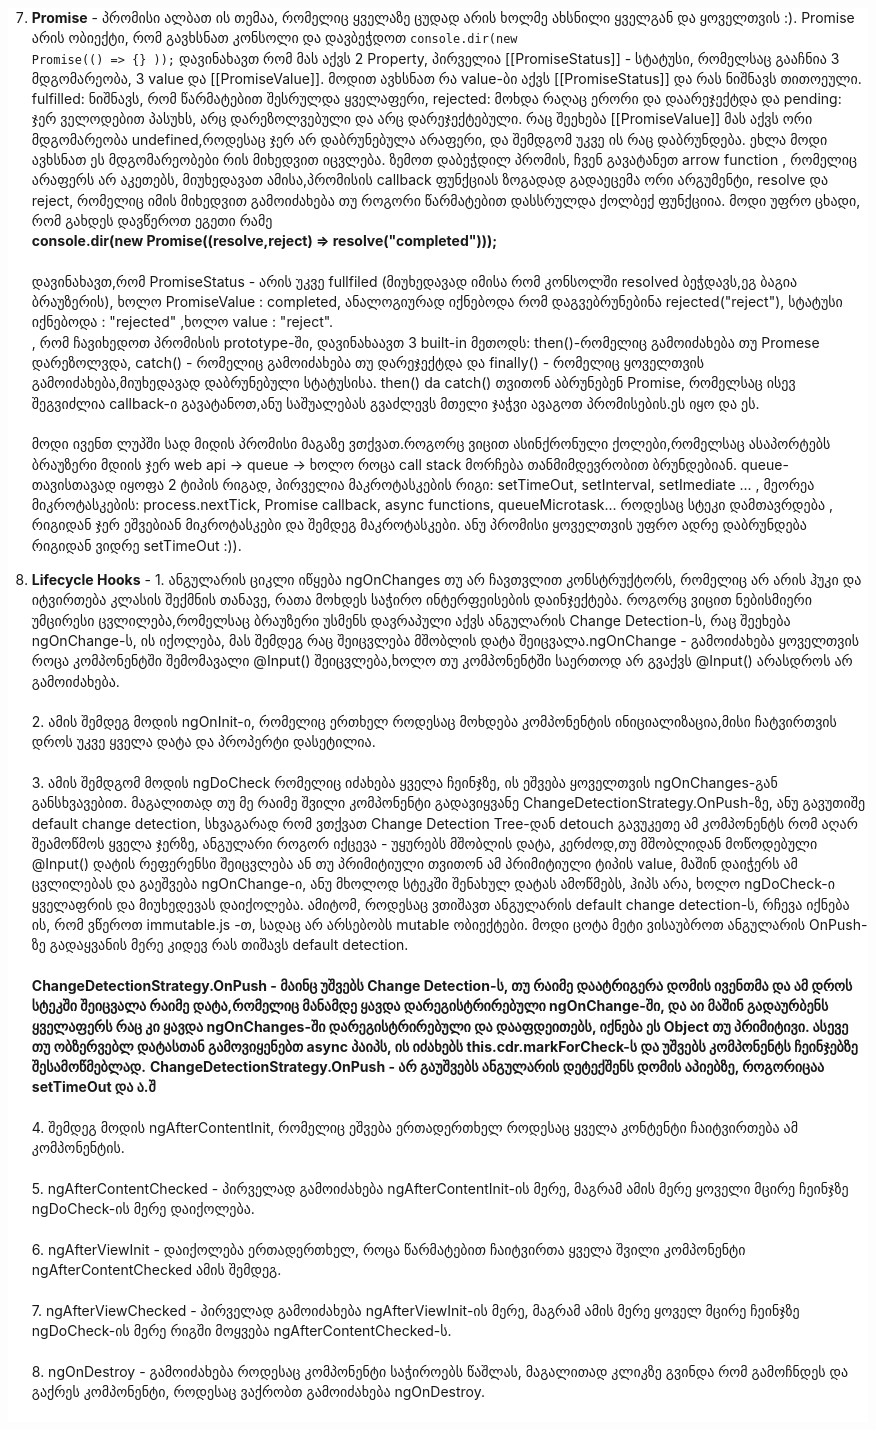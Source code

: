   7. **Promise** - პრომისი ალბათ ის თემაა, რომელიც ყველაზე ცუდად არის ხოლმე ახსნილი ყველგან და ყოველთვის :). Promise არის ობიექტი, რომ გავხსნათ კონსოლი და დავბეჭდოთ <code>console.dir(new Promise(() => {} ));</code> დავინახავთ რომ მას აქვს 2 Property, პირველია [[PromiseStatus]] - სტატუსი, რომელსაც გააჩნია 3 მდგომარეობა, 3 value და [[PromiseValue]]. მოდით ავხსნათ რა value-ბი აქვს [[PromiseStatus]] და რას ნიშნავს თითოეული. fulfilled: ნიშნავს, რომ წარმატებით შესრულდა ყველაფერი, rejected: მოხდა რაღაც ერორი და დაარეჯექტდა და pending: ჯერ ველოდებით პასუხს, არც დარეზოლვებული და არც დარეჯექტებული. რაც შეეხება [[PromiseValue]] მას აქვს ორი მდგომარეობა undefined,როდესაც ჯერ არ დაბრუნებულა არაფერი, და შემდგომ უკვე ის რაც დაბრუნდება. ეხლა მოდი ავხსნათ ეს მდგომარეობები რის მიხედვით იცვლება. ზემოთ დაბეჭდილ პრომის, ჩვენ გავატანეთ arrow function , რომელიც არაფერს არ აკეთებს, მიუხედავათ ამისა,პრომისის callback ფუნქციას ზოგადად გადაეცემა ორი არგუმენტი, resolve და reject, რომელიც იმის მიხედვით გამოიძახება თუ როგორი წარმატებით დასსრულდა ქოლბექ ფუნქციია. მოდი უფრო ცხადი, რომ გახდეს დავწეროთ ეგეთი რამე</br> **console.dir(new Promise((resolve,reject) => resolve("completed")));**</br></br> დავინახავთ,რომ PromiseStatus - არის უკვე fullfiled (მიუხედავად იმისა რომ კონსოლში resolved ბეჭდავს,ეგ ბაგია ბრაუზერის), ხოლო PromiseValue : completed, ანალოგიურად იქნებოდა რომ დაგვებრუნებინა rejected("reject"), სტატუსი იქნებოდა  : "rejected" ,ხოლო value : "reject".</br> , რომ ჩავიხედოთ პრომისის prototype-ში, დავინახაავთ 3 built-in მეთოდს: then()-რომელიც გამოიძახება თუ Promese დარეზოლვდა, catch() - რომელიც გამოიძახება თუ დარეჯექტდა და finally() - რომელიც ყოველთვის გამოიძახება,მიუხედავად დაბრუნებული სტატუსისა. then() da catch() თვითონ აბრუნებენ Promise, რომელსაც ისევ შეგვიძლია callback-ი გავატანოთ,ანუ საშუალებას გვაძლევს მთელი ჯაჭვი ავაგოთ პრომისების.ეს იყო და ეს. </br></br> მოდი ივენთ ლუპში სად მიდის პრომისი მაგაზე ვთქვათ.როგორც ვიცით ასინქრონული ქოლები,რომელსაც ასაპორტებს ბრაუზერი მდიის ჯერ web api -> queue -> ხოლო როცა call stack მორჩება თანმიმდევრობით ბრუნდებიან. queue- თავისთავად იყოფა 2 ტიპის რიგად, პირველია  მაკროტასკების რიგი: setTimeOut, setInterval, setImediate ... , მეორეა მიკროტასკების: process.nextTick, Promise callback, async functions, queueMicrotask... როდესაც სტეკი დამთავრდება , რიგიდან ჯერ ეშვებიან მიკროტასკები და შემდეგ მაკროტასკები. ანუ პრომისი ყოველთვის უფრო ადრე დაბრუნდება რიგიდან ვიდრე setTimeOut :)).
  
  8. **Lifecycle Hooks** - 1. ანგულარის ციკლი იწყება ngOnChanges თუ არ ჩავთვლით კონსტრუქტორს, რომელიც არ არის ჰუკი და იტვირთება კლასის შექმნის თანავე, რათა მოხდეს საჭირო ინტერფეისების დაინჯექტება. როგორც ვიცით ნებისმიერი უმცირესი ცვლილება,რომელსაც ბრაუზერი უსმენს დავრაპული აქვს ანგულარის Change Detection-ს, რაც შეეხება ngOnChange-ს, ის იქოლება, მას შემდეგ რაც შეიცვლება მშობლის დატა შეიცვალა.ngOnChange - გამოიძახება ყოველთვის როცა კომპონენტში შემომავალი @Input() შეიცვლება,ხოლო თუ კომპონენტში საერთოდ არ გვაქვს @Input()  არასდროს არ გამოიძახება.</br></br>
                       2. ამის შემდეგ მოდის ngOnInit-ი, რომელიც ერთხელ როდესაც მოხდება კომპონენტის ინიციალიზაცია,მისი ჩატვირთვის დროს უკვე ყველა დატა და პროპერტი დასეტილია.</br></br>
                       3. ამის შემდგომ მოდის ngDoCheck რომელიც იძახება ყველა ჩეინჯზე, ის ეშვება ყოველთვის ngOnChanges-გან განსხვავებით. მაგალითად თუ მე რაიმე შვილი კომპონენტი გადავიყვანე ChangeDetectionStrategy.OnPush-ზე, ანუ გავუთიშე default change detection, სხვაგარად რომ ვთქვათ Change Detection Tree-დან detouch გავუკეთე ამ კომპონენტს რომ აღარ შეამოწმოს ყველა ჯერზე, ანგულარი როგორ იქცევა - უყურებს მშობლის დატა, კერძოდ,თუ მშობლიდან მოწოდებული @Input() დატის რეფერენსი შეიცვლება ან თუ პრიმიტიული თვითონ ამ პრიმიტიული ტიპის value, მაშინ დაიჭერს ამ ცვლილებას და გაეშვება ngOnChange-ი, ანუ მხოლოდ სტეკში შენახულ დატას ამოწმებს, ჰიპს არა, ხოლო ngDoCheck-ი ყველაფრის და მიუხედევას დაიქოლება. ამიტომ, როდესაც ვთიშავთ ანგულარის default change detection-ს, რჩევა იქნება ის, რომ ვწეროთ immutable.js -თ, სადაც არ არსებობს mutable ობიექტები. მოდი ცოტა მეტი ვისაუბროთ ანგულარის OnPush-ზე გადაყვანის მერე კიდევ რას თიშავს default detection. </br></br>
                       **ChangeDetectionStrategy.OnPush - მაინც უშვებს Change Detection-ს, თუ რაიმე დაატრიგერა დომის ივენთმა და ამ დროს სტეკში შეიცვალა რაიმე დატა,რომელიც მანამდე ყავდა დარეგისტრირებული ngOnChange-ში, და აი მაშინ გადაურბენს ყველაფერს რაც კი ყავდა ngOnChanges-ში დარეგისტრირებული და დააფდეითებს, იქნება ეს Object თუ პრიმიტივი. ასევე თუ ობზერვებლ დატასთან გამოვიყენებთ async პაიპს, ის იძახებს this.cdr.markForCheck-ს და უშვებს კომპონენტს ჩეინჯებზე შესამოწმებლად.**
                       **ChangeDetectionStrategy.OnPush - არ გაუშვებს ანგულარის დეტექშენს დომის აპიებზე, როგორიცაა setTimeOut და ა.შ**</br></br>
                       4. შემდეგ მოდის ngAfterContentInit, რომელიც ეშვება ერთადერთხელ როდესაც ყველა კონტენტი ჩაიტვირთება ამ კომპონენტის.  </br></br>
                       5. ngAfterContentChecked - პირველად გამოიძახება ngAfterContentInit-ის მერე, მაგრამ ამის მერე ყოველი მცირე ჩეინჯზე ngDoCheck-ის მერე დაიქოლება.</br></br>
                       6. ngAfterViewInit - დაიქოლება ერთადერთხელ, როცა წარმატებით ჩაიტვირთა ყველა შვილი კომპონენტი ngAfterContentChecked ამის შემდეგ.</br></br>
                       7. ngAfterViewChecked - პირველად გამოიძახება ngAfterViewInit-ის მერე, მაგრამ ამის მერე ყოველ მცირე ჩეინჯზე ngDoCheck-ის მერე რიგში მოყვება ngAfterContentChecked-ს.</br></br>
                       8. ngOnDestroy - გამოიძახება როდესაც კომპონენტი საჭიროებს წაშლას, მაგალითად კლიკზე გვინდა რომ გამოჩნდეს და გაქრეს კომპონენტი, როდესაც ვაქრობთ გამოიძახება ngOnDestroy.</br></br>
  